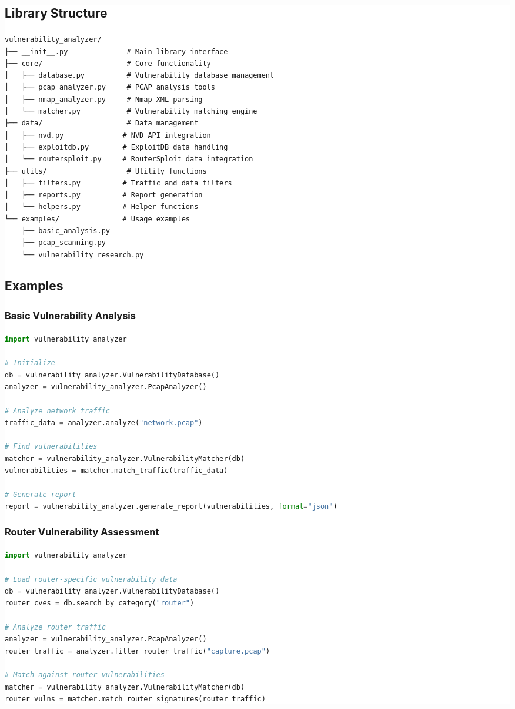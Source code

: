 ## Library Structure

```
vulnerability_analyzer/
├── __init__.py              # Main library interface
├── core/                    # Core functionality
│   ├── database.py          # Vulnerability database management
│   ├── pcap_analyzer.py     # PCAP analysis tools
│   ├── nmap_analyzer.py     # Nmap XML parsing
│   └── matcher.py           # Vulnerability matching engine
├── data/                    # Data management
│   ├── nvd.py              # NVD API integration
│   ├── exploitdb.py        # ExploitDB data handling
│   └── routersploit.py     # RouterSploit data integration
├── utils/                   # Utility functions
│   ├── filters.py          # Traffic and data filters
│   ├── reports.py          # Report generation
│   └── helpers.py          # Helper functions
└── examples/               # Usage examples
    ├── basic_analysis.py
    ├── pcap_scanning.py
    └── vulnerability_research.py
```

## Examples

### Basic Vulnerability Analysis
```python
import vulnerability_analyzer

# Initialize
db = vulnerability_analyzer.VulnerabilityDatabase()
analyzer = vulnerability_analyzer.PcapAnalyzer()

# Analyze network traffic
traffic_data = analyzer.analyze("network.pcap")

# Find vulnerabilities
matcher = vulnerability_analyzer.VulnerabilityMatcher(db)
vulnerabilities = matcher.match_traffic(traffic_data)

# Generate report
report = vulnerability_analyzer.generate_report(vulnerabilities, format="json")
```

### Router Vulnerability Assessment
```python
import vulnerability_analyzer

# Load router-specific vulnerability data
db = vulnerability_analyzer.VulnerabilityDatabase()
router_cves = db.search_by_category("router")

# Analyze router traffic
analyzer = vulnerability_analyzer.PcapAnalyzer()
router_traffic = analyzer.filter_router_traffic("capture.pcap")

# Match against router vulnerabilities
matcher = vulnerability_analyzer.VulnerabilityMatcher(db)
router_vulns = matcher.match_router_signatures(router_traffic)
```

